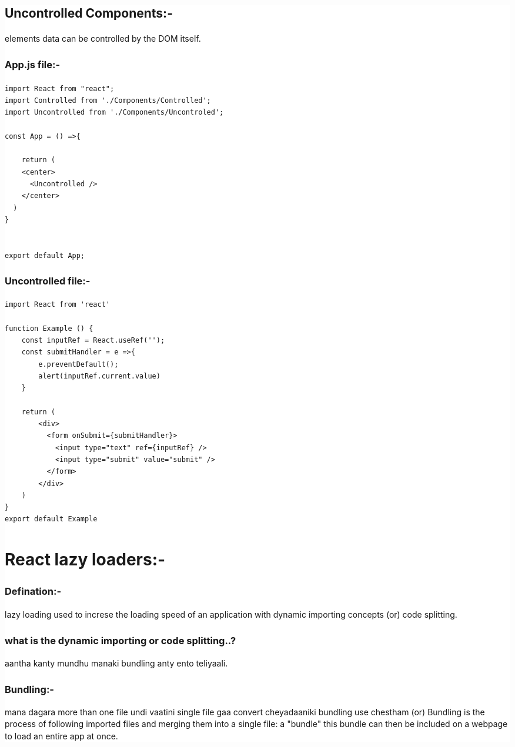 ## Uncontrolled Components:-
  elements data can be controlled by the DOM itself.

### App.js file:-
```
import React from "react";
import Controlled from './Components/Controlled';
import Uncontrolled from './Components/Uncontroled';

const App = () =>{
 
    return (
    <center>
      <Uncontrolled />
    </center>
  )
}


export default App;
```

### Uncontrolled file:-
```
import React from 'react'

function Example () {
    const inputRef = React.useRef('');
    const submitHandler = e =>{
        e.preventDefault();
        alert(inputRef.current.value)
    }

    return (
        <div>
          <form onSubmit={submitHandler}>
            <input type="text" ref={inputRef} />
            <input type="submit" value="submit" />
          </form>
        </div>
    )
}
export default Example
```

# React lazy loaders:-
### Defination:-
  lazy loading used to increse the loading speed of an application with dynamic importing concepts (or) code splitting.
### what is the dynamic importing or code splitting..?
  aantha kanty mundhu manaki bundling anty ento teliyaali.
### Bundling:-
  mana dagara more than one file undi vaatini single file gaa convert cheyadaaniki bundling use chestham
                            (or)
  Bundling is the process of following imported files and merging them into a single file: a "bundle" this bundle can then
  be included on a webpage to load an entire app at once.
